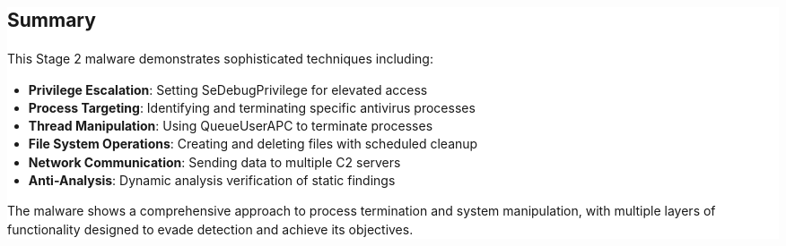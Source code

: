 ## Summary

This Stage 2 malware demonstrates sophisticated techniques including:

- **Privilege Escalation**: Setting SeDebugPrivilege for elevated access
- **Process Targeting**: Identifying and terminating specific antivirus processes
- **Thread Manipulation**: Using QueueUserAPC to terminate processes
- **File System Operations**: Creating and deleting files with scheduled cleanup
- **Network Communication**: Sending data to multiple C2 servers
- **Anti-Analysis**: Dynamic analysis verification of static findings

The malware shows a comprehensive approach to process termination and system manipulation, with multiple layers of functionality designed to evade detection and achieve its objectives.